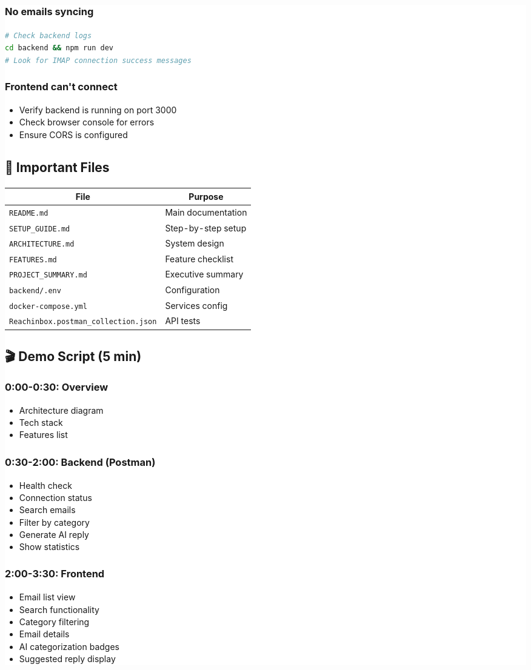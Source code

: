 ### No emails syncing
```bash
# Check backend logs
cd backend && npm run dev
# Look for IMAP connection success messages
```

### Frontend can't connect
- Verify backend is running on port 3000
- Check browser console for errors
- Ensure CORS is configured

## 📁 Important Files

| File | Purpose |
|------|---------|
| `README.md` | Main documentation |
| `SETUP_GUIDE.md` | Step-by-step setup |
| `ARCHITECTURE.md` | System design |
| `FEATURES.md` | Feature checklist |
| `PROJECT_SUMMARY.md` | Executive summary |
| `backend/.env` | Configuration |
| `docker-compose.yml` | Services config |
| `Reachinbox.postman_collection.json` | API tests |

## 🎬 Demo Script (5 min)

### 0:00-0:30: Overview
- Architecture diagram
- Tech stack
- Features list

### 0:30-2:00: Backend (Postman)
- Health check
- Connection status
- Search emails
- Filter by category
- Generate AI reply
- Show statistics

### 2:00-3:30: Frontend
- Email list view
- Search functionality
- Category filtering
- Email details
- AI categorization badges
- Suggested reply display
